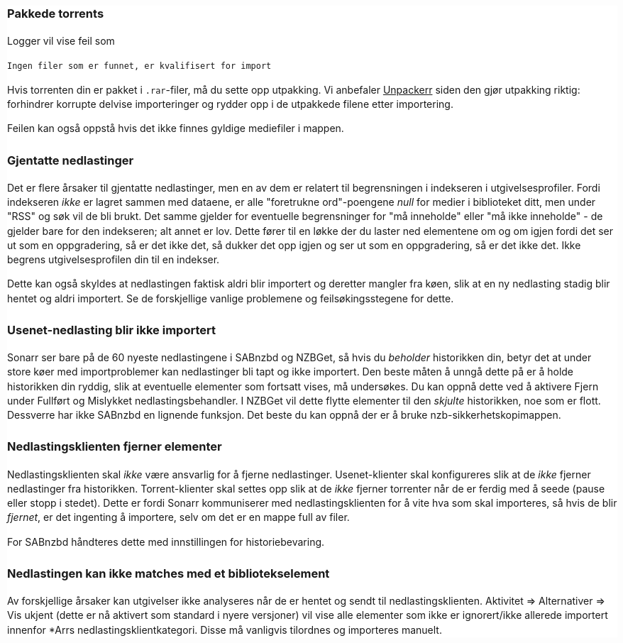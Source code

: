 ### Pakkede torrents

Logger vil vise feil som

```none
Ingen filer som er funnet, er kvalifisert for import
```

Hvis torrenten din er pakket i `.rar`-filer, må du sette opp utpakking. Vi anbefaler [Unpackerr](https://github.com/unpackerr/unpackerr) siden den gjør utpakking riktig: forhindrer korrupte delvise importeringer og rydder opp i de utpakkede filene etter importering.

Feilen kan også oppstå hvis det ikke finnes gyldige mediefiler i mappen.

### Gjentatte nedlastinger

Det er flere årsaker til gjentatte nedlastinger, men en av dem er relatert til begrensningen i indekseren i utgivelsesprofiler. Fordi indekseren *ikke* er lagret sammen med dataene, er alle "foretrukne ord"-poengene *null* for medier i biblioteket ditt, men under "RSS" og søk vil de bli brukt. Det samme gjelder for eventuelle begrensninger for "må inneholde" eller "må ikke inneholde" - de gjelder bare for den indekseren; alt annet er lov. Dette fører til en løkke der du laster ned elementene om og om igjen fordi det ser ut som en oppgradering, så er det ikke det, så dukker det opp igjen og ser ut som en oppgradering, så er det ikke det. Ikke begrens utgivelsesprofilen din til en indekser.

Dette kan også skyldes at nedlastingen faktisk aldri blir importert og deretter mangler fra køen, slik at en ny nedlasting stadig blir hentet og aldri importert. Se de forskjellige vanlige problemene og feilsøkingsstegene for dette.

### Usenet-nedlasting blir ikke importert

Sonarr ser bare på de 60 nyeste nedlastingene i SABnzbd og NZBGet, så hvis du *beholder* historikken din, betyr det at under store køer med importproblemer kan nedlastinger bli tapt og ikke importert. Den beste måten å unngå dette på er å holde historikken din ryddig, slik at eventuelle elementer som fortsatt vises, må undersøkes. Du kan oppnå dette ved å aktivere Fjern under Fullført og Mislykket nedlastingsbehandler. I NZBGet vil dette flytte elementer til den *skjulte* historikken, noe som er flott. Dessverre har ikke SABnzbd en lignende funksjon. Det beste du kan oppnå der er å bruke nzb-sikkerhetskopimappen.

### Nedlastingsklienten fjerner elementer

Nedlastingsklienten skal *ikke* være ansvarlig for å fjerne nedlastinger. Usenet-klienter skal konfigureres slik at de *ikke* fjerner nedlastinger fra historikken. Torrent-klienter skal settes opp slik at de *ikke* fjerner torrenter når de er ferdig med å seede (pause eller stopp i stedet). Dette er fordi Sonarr kommuniserer med nedlastingsklienten for å vite hva som skal importeres, så hvis de blir *fjernet*, er det ingenting å importere, selv om det er en mappe full av filer.

For SABnzbd håndteres dette med innstillingen for historiebevaring.

### Nedlastingen kan ikke matches med et bibliotekselement

Av forskjellige årsaker kan utgivelser ikke analyseres når de er hentet og sendt til nedlastingsklienten. Aktivitet => Alternativer => Vis ukjent (dette er nå aktivert som standard i nyere versjoner) vil vise alle elementer som ikke er ignorert/ikke allerede importert innenfor \*Arrs nedlastingsklientkategori. Disse må vanligvis tilordnes og importeres manuelt.
